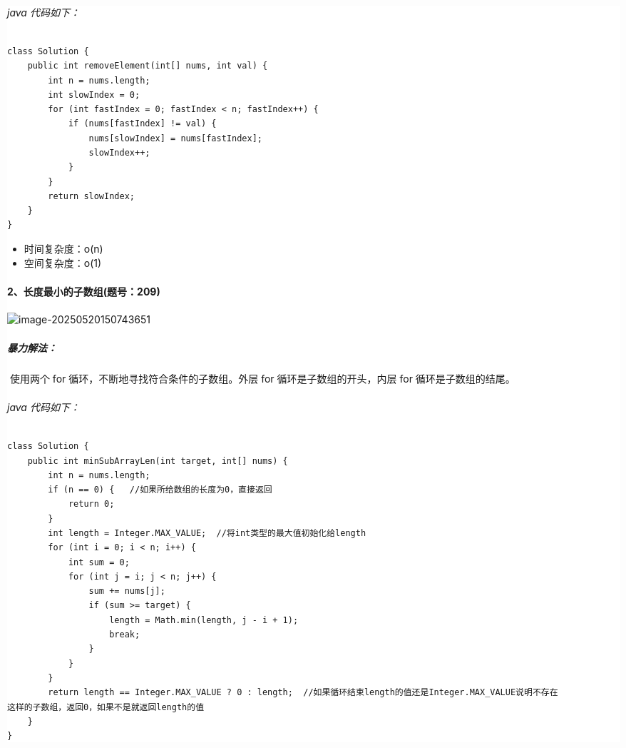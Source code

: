 ###### java 代码如下：

```
class Solution {
    public int removeElement(int[] nums, int val) {
        int n = nums.length;
        int slowIndex = 0;
        for (int fastIndex = 0; fastIndex < n; fastIndex++) {
            if (nums[fastIndex] != val) {
                nums[slowIndex] = nums[fastIndex];
                slowIndex++;
            }
        }
        return slowIndex;
    }
}
```

- 时间复杂度：o(n)
- 空间复杂度：o(1)

#### 2、长度最小的子数组(题号：209)

![image-20250520150743651](https://raw.githubusercontent.com/w123wz/imageck/main/image-20250520150743651.png)

##### 暴力解法：

​ 使用两个 for 循环，不断地寻找符合条件的子数组。外层 for 循环是子数组的开头，内层 for 循环是子数组的结尾。

###### java 代码如下：

```
class Solution {
    public int minSubArrayLen(int target, int[] nums) {
        int n = nums.length;
        if (n == 0) {   //如果所给数组的长度为0，直接返回
            return 0;
        }
        int length = Integer.MAX_VALUE;  //将int类型的最大值初始化给length
        for (int i = 0; i < n; i++) {
            int sum = 0;
            for (int j = i; j < n; j++) {
                sum += nums[j];
                if (sum >= target) {
                    length = Math.min(length, j - i + 1);
                    break;
                }
            }
        }
        return length == Integer.MAX_VALUE ? 0 : length;  //如果循环结束length的值还是Integer.MAX_VALUE说明不存在															  这样的子数组，返回0，如果不是就返回length的值
    }
}
```

